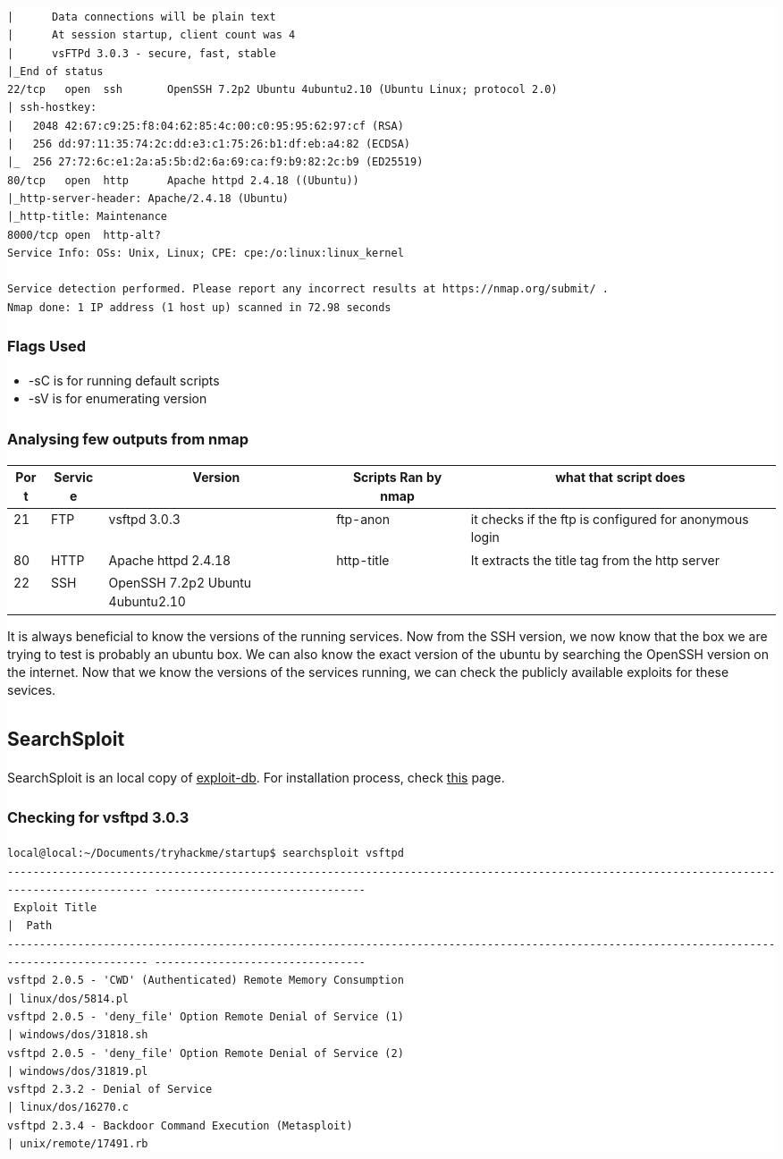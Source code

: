 ```console
|      Data connections will be plain text
|      At session startup, client count was 4
|      vsFTPd 3.0.3 - secure, fast, stable
|_End of status
22/tcp   open  ssh       OpenSSH 7.2p2 Ubuntu 4ubuntu2.10 (Ubuntu Linux; protocol 2.0)
| ssh-hostkey: 
|   2048 42:67:c9:25:f8:04:62:85:4c:00:c0:95:95:62:97:cf (RSA)
|   256 dd:97:11:35:74:2c:dd:e3:c1:75:26:b1:df:eb:a4:82 (ECDSA)
|_  256 27:72:6c:e1:2a:a5:5b:d2:6a:69:ca:f9:b9:82:2c:b9 (ED25519)
80/tcp   open  http      Apache httpd 2.4.18 ((Ubuntu))
|_http-server-header: Apache/2.4.18 (Ubuntu)
|_http-title: Maintenance
8000/tcp open  http-alt?
Service Info: OSs: Unix, Linux; CPE: cpe:/o:linux:linux_kernel

Service detection performed. Please report any incorrect results at https://nmap.org/submit/ .
Nmap done: 1 IP address (1 host up) scanned in 72.98 seconds
```

### Flags Used
-   -sC is for running default scripts
-   -sV is for enumerating version 

### Analysing few outputs from nmap

| Port  | Service| Version  | Scripts Ran by nmap  | what that script does  |
|---|---|---|---|---|
|  21 | FTP  | vsftpd 3.0.3   | ftp-anon  | it checks if the ftp is configured for anonymous login  |
|  80 | HTTP  | Apache httpd 2.4.18   | http-title  | It extracts the title tag from the http server  |
|   22 | SSH  |  OpenSSH 7.2p2 Ubuntu 4ubuntu2.10 |   |   |

It is always beneficial to know the versions of the running services. Now from the SSH version, we now know that the box we are trying to test is probably an ubuntu box. We can also know the exact version of the ubuntu by searching the OpenSSH version on the internet.
Now that we know the versions of the services running, we can check the publicly available exploits for these sevices.

## SearchSploit
SearchSploit is an local copy of [exploit-db](http://exploit-db.com/). For installation process, check [this](https://www.exploit-db.com/searchsploit) page.

### Checking for vsftpd 3.0.3
```console
local@local:~/Documents/tryhackme/startup$ searchsploit vsftpd
---------------------------------------------------------------------------------------------------------------------------------------------- ---------------------------------
 Exploit Title                                                                                                                                |  Path
---------------------------------------------------------------------------------------------------------------------------------------------- ---------------------------------
vsftpd 2.0.5 - 'CWD' (Authenticated) Remote Memory Consumption                                                                                | linux/dos/5814.pl
vsftpd 2.0.5 - 'deny_file' Option Remote Denial of Service (1)                                                                                | windows/dos/31818.sh
vsftpd 2.0.5 - 'deny_file' Option Remote Denial of Service (2)                                                                                | windows/dos/31819.pl
vsftpd 2.3.2 - Denial of Service                                                                                                              | linux/dos/16270.c
vsftpd 2.3.4 - Backdoor Command Execution (Metasploit)                                                                                        | unix/remote/17491.rb
```